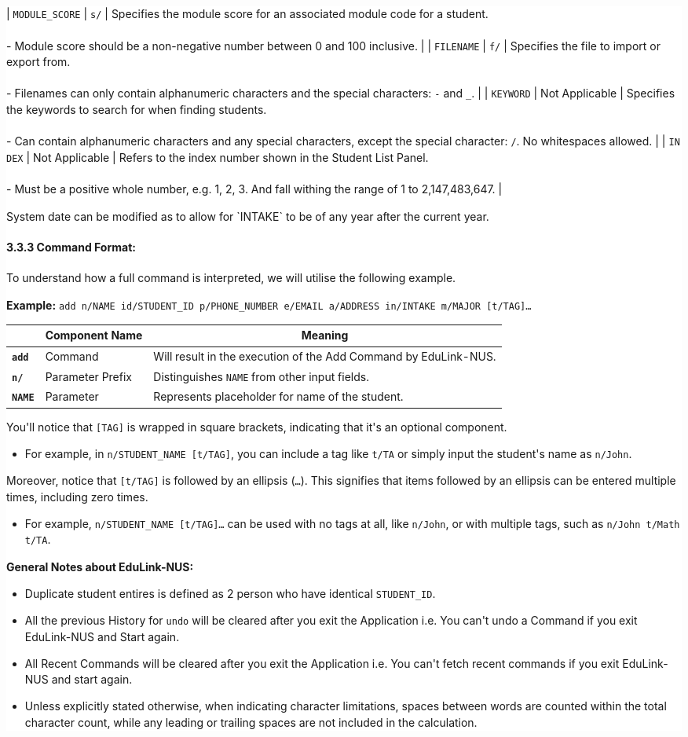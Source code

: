 | `MODULE_SCORE` | `s/`             | Specifies the module score for an associated module code for a student. <br/><br/> - Module score should be a non-negative number between 0 and 100 inclusive.                                                                                                                                                                                                                                                                                                                                                                                                                                                                                                                                                                                                                                                                                                                    |
| `FILENAME`     | `f/`             | Specifies the file to import or export from. <br/><br/> - Filenames can only contain alphanumeric characters and the special characters: `-` and `_`.                                                                                                                                                                                                                                                                                                                                                                                                                                                                                                                                                                                                                                                                                                                             |
| `KEYWORD`      | Not Applicable   | Specifies the keywords to search for when finding students.  <br/><br/> - Can contain alphanumeric characters and any special characters, except the special character: `/`. No whitespaces allowed.                                                                                                                                                                                                                                                                                                                                                                                                                                                                                                                                                                                                                                                                              |
| `INDEX`        | Not Applicable   | Refers to the index number shown in the Student List Panel.  <br/><br/> -  Must be a positive whole number, e.g. 1, 2, 3. And fall withing the range of 1 to 2,147,483,647.                                                                                                                                                                                                                                                                                                                                                                                                                                                                                                                                                                                                                                                                                                       |

<box type="info" seamless>
System date can be modified as to allow for `INTAKE` to be of any year after the current year.
</box>

#### 3.3.3 Command Format:
<a id="command-format"></a>

To understand how a full command is interpreted, we will utilise the following example.

**Example:** `add n/NAME id/STUDENT_ID p/PHONE_NUMBER e/EMAIL a/ADDRESS in/INTAKE m/MAJOR [t/TAG]…​`

|             | Component Name    | Meaning                                                         |
|-------------|-------------------|-----------------------------------------------------------------|
| **`add`**   | Command           | Will result in the execution of the Add Command by EduLink-NUS. |
| **`n/`**    | Parameter Prefix  | Distinguishes `NAME` from other input fields.                   |
| **`NAME`**  | Parameter         | Represents placeholder for name of the student.                 |


You'll notice that `[TAG]` is wrapped in square brackets, indicating that it's an optional component.

- For example, in `n/STUDENT_NAME [t/TAG]`, you can include a tag like `t/TA` or simply input the student's name as `n/John`.

Moreover, notice that `[t/TAG]` is followed by an ellipsis (`…`). This signifies that items followed by an ellipsis can be entered multiple times, including zero times.

- For example, `n/STUDENT_NAME [t/TAG]…` can be used with no tags at all, like `n/John`, or with multiple tags, such as `n/John t/Math t/TA`.


<box type="info" seamless>

**General Notes about EduLink-NUS:**<br>

* Duplicate student entires is defined as 2 person who have identical `STUDENT_ID`.

* All the previous History for `undo` will be cleared after you exit the Application i.e. You can't undo a Command if you exit EduLink-NUS and Start again.

* All Recent Commands will be cleared after you exit the Application i.e. You can't fetch recent commands if you exit EduLink-NUS and start again.


* Unless explicitly stated otherwise, when indicating character limitations, spaces between words are counted within the total character count, while any leading or trailing spaces are not included in the calculation.
